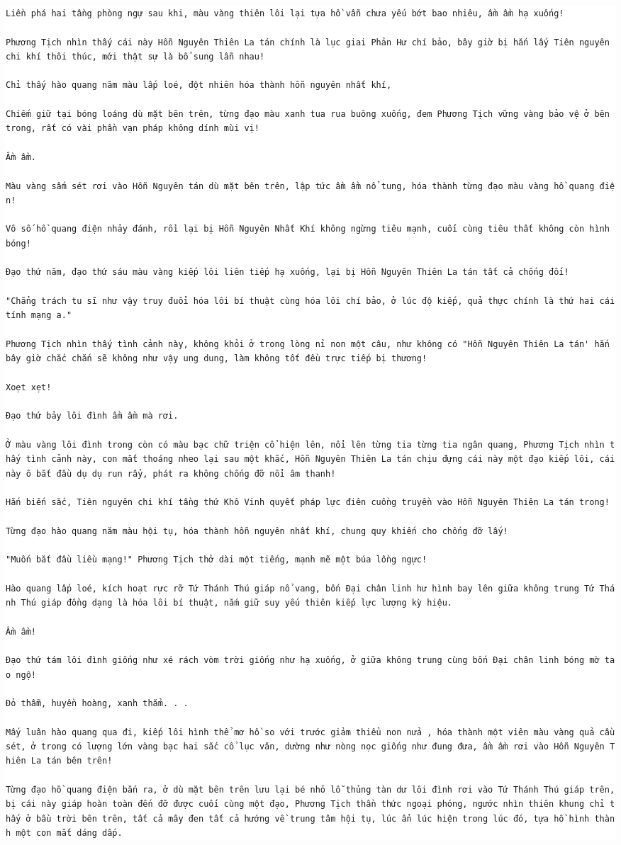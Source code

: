 	Liền phá hai tầng phòng ngự sau khi, màu vàng thiên lôi lại tựa hồ vẫn chưa yếu bớt bao nhiêu, ầm ầm hạ xuống!

	Phương Tịch nhìn thấy cái này Hỗn Nguyên Thiên La tán chính là lục giai Phản Hư chí bảo, bây giờ bị hắn lấy Tiên nguyên chi khí thôi thúc, mới thật sự là bổ sung lẫn nhau!

	Chỉ thấy hào quang năm màu lấp loé, đột nhiên hóa thành hỗn nguyên nhất khí,

	Chiếm giữ tại bóng loáng dù mặt bên trên, từng đạo màu xanh tua rua buông xuống, đem Phương Tịch vững vàng bảo vệ ở bên trong, rất có vài phần vạn pháp không dính mùi vị!

	Ầm ầm.

	Màu vàng sấm sét rơi vào Hỗn Nguyên tán dù mặt bên trên, lập tức ầm ầm nổ tung, hóa thành từng đạo màu vàng hồ quang điện!

	Vô số hồ quang điện nhảy đánh, rồi lại bị Hỗn Nguyên Nhất Khí không ngừng tiêu mạnh, cuối cùng tiêu thất không còn hình bóng!

	Đạo thứ năm, đạo thứ sáu màu vàng kiếp lôi liên tiếp hạ xuống, lại bị Hỗn Nguyên Thiên La tán tất cả chống đối!

	"Chẳng trách tu sĩ như vậy truy đuổi hóa lôi bí thuật cùng hóa lôi chí bảo, ở lúc độ kiếp, quả thực chính là thứ hai cái tính mạng a."

	Phương Tịch nhìn thấy tình cảnh này, không khỏi ở trong lòng nỉ non một câu, như không có "Hỗn Nguyên Thiên La tán' hắn bây giờ chắc chắn sẽ không như vậy ung dung, làm không tốt đều trực tiếp bị thương!

	Xoẹt xẹt!

	Đạo thứ bảy lôi đình ầm ầm mà rơi.

	Ở màu vàng lôi đình trong còn có màu bạc chữ triện cổ hiện lên, nổi lên từng tia từng tia ngân quang, Phương Tịch nhìn thấy tình cảnh này, con mắt thoáng nheo lại sau một khắc, Hỗn Nguyên Thiên La tán chịu đựng cái này một đạo kiếp lôi, cái này ô bắt đầu dụ dụ run rẩy, phát ra không chống đỡ nổi âm thanh!

	Hắn biến sắc, Tiên nguyên chi khí tầng thứ Khô Vinh quyết pháp lực điên cuồng truyền vào Hỗn Nguyên Thiên La tán trong!

	Từng đạo hào quang năm màu hội tụ, hóa thành hỗn nguyên nhất khí, chung quy khiến cho chống đỡ lấy!

	"Muốn bắt đầu liều mạng!" Phương Tịch thở dài một tiếng, mạnh mẽ một búa lồng ngực!

	Hào quang lấp loé, kích hoạt rực rỡ Tứ Thánh Thú giáp nổ vang, bốn Đại chân linh hư hình bay lên giữa không trung Tứ Thánh Thú giáp đồng dạng là hóa lôi bí thuật, nắm giữ suy yếu thiên kiếp lực lượng kỳ hiệu.

	Ầm ầm!

	Đạo thứ tám lôi đình giống như xé rách vòm trời giống như hạ xuống, ở giữa không trung cùng bốn Đại chân linh bóng mờ tao ngộ!

	Đỏ thẫm, huyền hoàng, xanh thẳm. . .

	Mấy luân hào quang qua đi, kiếp lôi hình thể mơ hồ so với trước giảm thiểu non nửa , hóa thành một viên màu vàng quả cầu sét, ở trong có lượng lớn vàng bạc hai sắc cổ lục văn, dường như nòng nọc giống như đung đưa, ầm ầm rơi vào Hỗn Nguyên Thiên La tán bên trên!

	Từng đạo hồ quang điện bắn ra, ở dù mặt bên trên lưu lại bé nhỏ lỗ thủng tàn dư lôi đình rơi vào Tứ Thánh Thú giáp trên, bị cái này giáp hoàn toàn đến đỡ được cuối cùng một đạo, Phương Tịch thần thức ngoại phóng, ngước nhìn thiên khung chỉ thấy ở bầu trời bên trên, tất cả mây đen tất cả hướng về trung tâm hội tụ, lúc ẩn lúc hiện trong lúc đó, tựa hồ hình thành một con mắt dáng dấp.
